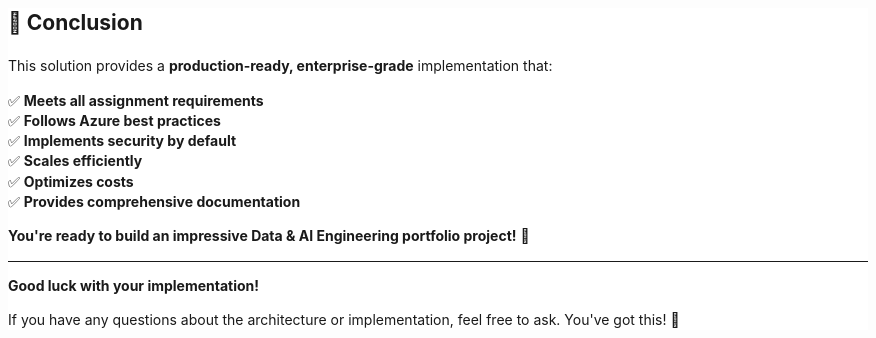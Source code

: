 
## 🎉 Conclusion

This solution provides a **production-ready, enterprise-grade** implementation that:

✅ **Meets all assignment requirements**  
✅ **Follows Azure best practices**  
✅ **Implements security by default**  
✅ **Scales efficiently**  
✅ **Optimizes costs**  
✅ **Provides comprehensive documentation**

**You're ready to build an impressive Data & AI Engineering portfolio project!** 🚀

---

**Good luck with your implementation!**

If you have any questions about the architecture or implementation, feel free to ask. You've got this! 💪

